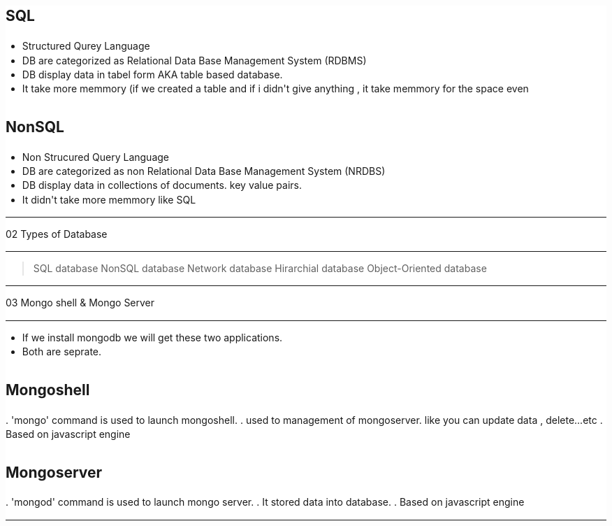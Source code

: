 SQL
-----

- Structured Qurey Language
- DB are categorized as Relational Data Base Management System (RDBMS)
- DB display data in tabel form AKA table based database.
- It take more memmory (if we created a table and if i didn't give  anything , 
  it take memmory for the space even 

NonSQL
-------

- Non Strucured Query Language
- DB are categorized as non Relational Data Base Management System (NRDBS)
- DB display data in collections of documents. key value pairs.
- It didn't take more memmory like SQL


--------------------------------------------------------------------------------------------------


02 Types of Database
____________________

   > SQL database 
   > NonSQL database 
   > Network database
   > Hirarchial database
   > Object-Oriented database


--------------------------------------------------------------------------------------------------


03 Mongo shell & Mongo Server
______________________________

-  If we install mongodb  we will get these two applications.
-  Both are seprate.


Mongoshell
-----------

. 'mongo' command is used to launch mongoshell.
. used to management of mongoserver. like you can update data , delete...etc
. Based on javascript engine


Mongoserver
------------
. 'mongod' command is used to launch mongo server.
. It stored data into database.
. Based on javascript engine


--------------------------------------------------------------------------------------------------

